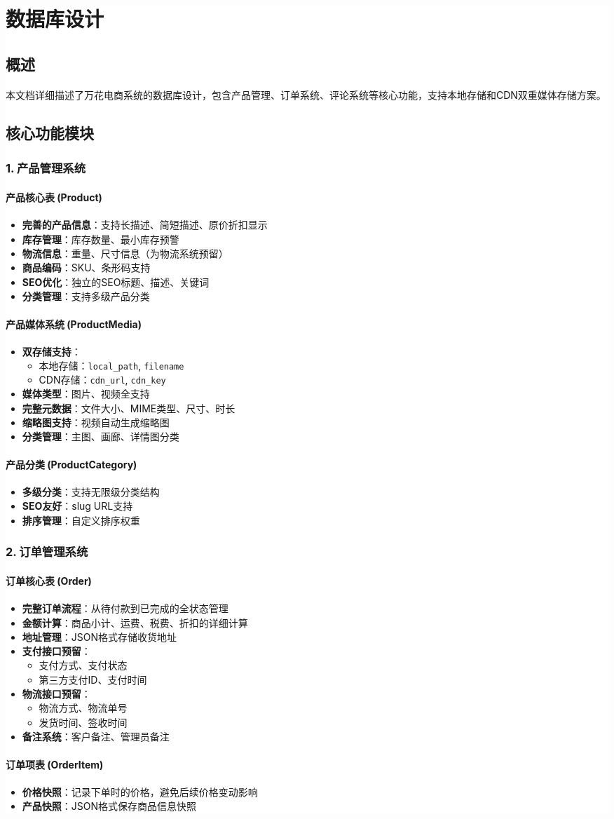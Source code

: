 # 数据库设计

## 概述

本文档详细描述了万花电商系统的数据库设计，包含产品管理、订单系统、评论系统等核心功能，支持本地存储和CDN双重媒体存储方案。

## 核心功能模块

### 1. 产品管理系统

#### 产品核心表 (Product)
- **完善的产品信息**：支持长描述、简短描述、原价折扣显示
- **库存管理**：库存数量、最小库存预警
- **物流信息**：重量、尺寸信息（为物流系统预留）
- **商品编码**：SKU、条形码支持
- **SEO优化**：独立的SEO标题、描述、关键词
- **分类管理**：支持多级产品分类

#### 产品媒体系统 (ProductMedia)
- **双存储支持**：
  - 本地存储：`local_path`, `filename`
  - CDN存储：`cdn_url`, `cdn_key`
- **媒体类型**：图片、视频全支持
- **完整元数据**：文件大小、MIME类型、尺寸、时长
- **缩略图支持**：视频自动生成缩略图
- **分类管理**：主图、画廊、详情图分类

#### 产品分类 (ProductCategory)
- **多级分类**：支持无限级分类结构
- **SEO友好**：slug URL支持
- **排序管理**：自定义排序权重

### 2. 订单管理系统

#### 订单核心表 (Order)
- **完整订单流程**：从待付款到已完成的全状态管理
- **金额计算**：商品小计、运费、税费、折扣的详细计算
- **地址管理**：JSON格式存储收货地址
- **支付接口预留**：
  - 支付方式、支付状态
  - 第三方支付ID、支付时间
- **物流接口预留**：
  - 物流方式、物流单号
  - 发货时间、签收时间
- **备注系统**：客户备注、管理员备注

#### 订单项表 (OrderItem)
- **价格快照**：记录下单时的价格，避免后续价格变动影响
- **产品快照**：JSON格式保存商品信息快照
